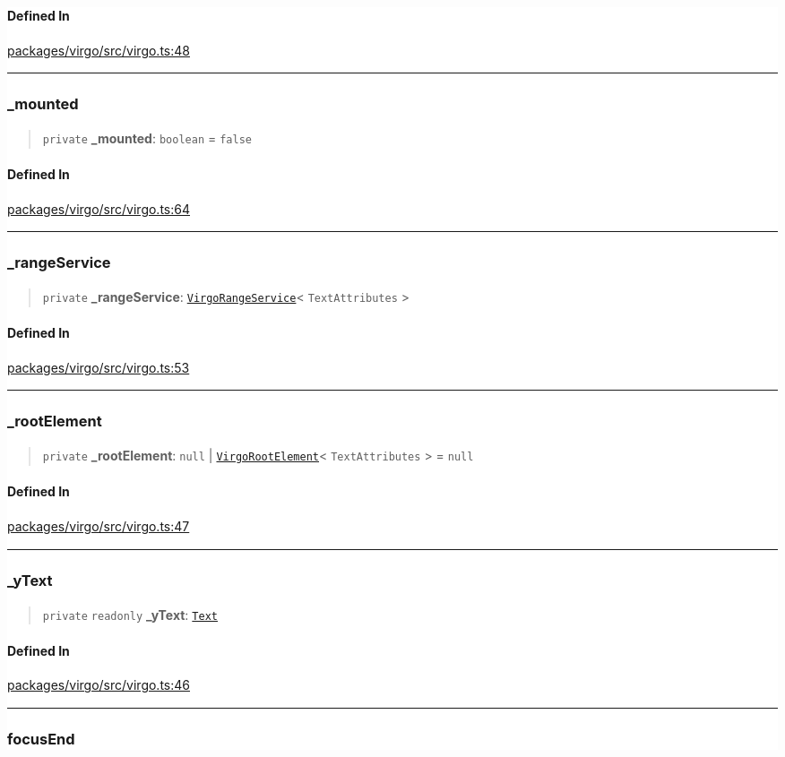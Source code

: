 #### Defined In

[packages/virgo/src/virgo.ts:48](https://github.com/Saul-Mirone/blocksuite/blob/f2324b82e/packages/virgo/src/virgo.ts#L48)

***

### \_mounted

> `private` **\_mounted**: `boolean` = `false`

#### Defined In

[packages/virgo/src/virgo.ts:64](https://github.com/Saul-Mirone/blocksuite/blob/f2324b82e/packages/virgo/src/virgo.ts#L64)

***

### \_rangeService

> `private` **\_rangeService**: [`VirgoRangeService`](class.VirgoRangeService.md)\< `TextAttributes` \>

#### Defined In

[packages/virgo/src/virgo.ts:53](https://github.com/Saul-Mirone/blocksuite/blob/f2324b82e/packages/virgo/src/virgo.ts#L53)

***

### \_rootElement

> `private` **\_rootElement**: `null` \| [`VirgoRootElement`](../type-aliases/type-alias.VirgoRootElement.md)\< `TextAttributes` \> = `null`

#### Defined In

[packages/virgo/src/virgo.ts:47](https://github.com/Saul-Mirone/blocksuite/blob/f2324b82e/packages/virgo/src/virgo.ts#L47)

***

### \_yText

> `private` `readonly` **\_yText**: [`Text`](../../store/namespaces/namespace.Y/classes/class.Text.md)

#### Defined In

[packages/virgo/src/virgo.ts:46](https://github.com/Saul-Mirone/blocksuite/blob/f2324b82e/packages/virgo/src/virgo.ts#L46)

***

### focusEnd
